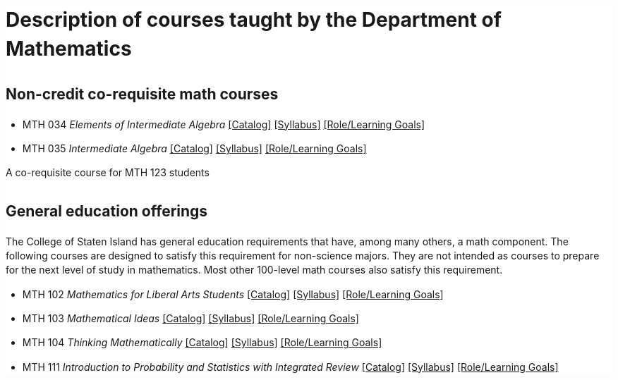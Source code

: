 # Description of courses taught by the Department of Mathematics

## Non-credit co-requisite math courses

-   MTH 034 *Elements of Intermediate Algebra*
    [\[Catalog\]](https://csi-undergraduate.catalog.cuny.edu/courses?sortBy=code&page=1&cq=mth%2034)
    [\[Syllabus\]](Syllabi/MTH034-syllabus.pdf)
    [\[Role/Learning
    Goals\]](LearningGoals/MTH034)

-   MTH 035 *Intermediate Algebra*
    [\[Catalog\]](https://csi-undergraduate.catalog.cuny.edu/courses?sortBy=code&page=1&cq=mth%2035)
    [\[Syllabus\]](Syllabi/MTH035-syllabus.pdf)
    [\[Role/Learning
    Goals\]](LearningGoals/MTH035)

A co-requisite course for MTH 123 students

## General education offerings

The College of Staten Island has general education requirements that
have, among many others, a math component. The following courses are
designed to satisfy this requirement for non-science majors. They are
not intended as courses to prepare for the next level of study in
mathematics. Most other 100-level math courses also satisfy this
requirement.

-   MTH 102 *Mathematics for Liberal Arts Students*
    [\[Catalog\]](https://csi-undergraduate.catalog.cuny.edu/courses?sortBy=code&page=1&cq=mth%20102)
    [\[Syllabus\]](Syllabi/MTH102-syllabus.pdf)
    [\[Role/Learning
    Goals\]](LearningGoals/MTH102)


-   MTH 103 *Mathematical Ideas*
    [\[Catalog\]](https://csi-undergraduate.catalog.cuny.edu/courses?sortBy=code&page=1&cq=mth%20103)
    [\[Syllabus\]](Syllabi/MTH103-syllabus.pdf)
    [\[Role/Learning
    Goals\]](LearningGoals/MTH103)

-   MTH 104 *Thinking Mathematically*
    [\[Catalog\]](https://csi-undergraduate.catalog.cuny.edu/courses?sortBy=code&page=1&cq=mth%20104)
    [\[Syllabus\]](Syllabi/MTH104-syllabus.pdf)
    [\[Role/Learning
    Goals\]](LearningGoals/MTH104)

-   MTH 111 *Introduction to Probability and Statistics with Integrated Review*
    [\[Catalog\]](https://csi-undergraduate.catalog.cuny.edu/courses?sortBy=code&page=1&cq=mth%20111)
    [\[Syllabus\]](Syllabi/MTH111-syllabus.pdf)
    [\[Role/Learning
    Goals\]](LearningGoals/MTH111)

